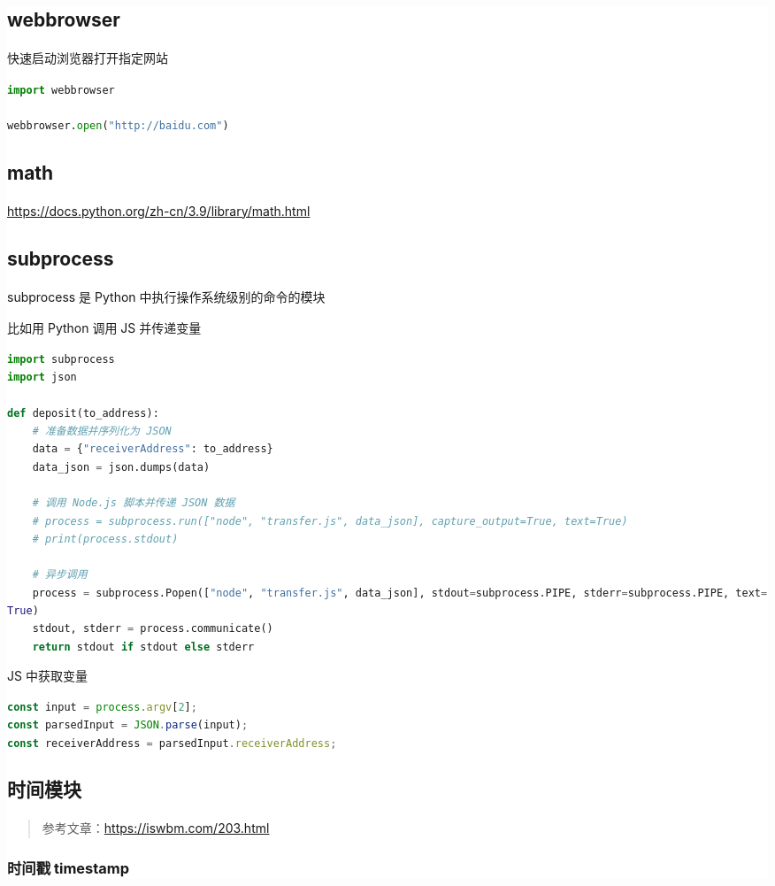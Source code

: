 ## webbrowser

快速启动浏览器打开指定网站

```python
import webbrowser

webbrowser.open("http://baidu.com")
```

## math

<https://docs.python.org/zh-cn/3.9/library/math.html>

## subprocess

subprocess 是 Python 中执行操作系统级别的命令的模块

比如用 Python 调用 JS 并传递变量

```python
import subprocess
import json

def deposit(to_address):
    # 准备数据并序列化为 JSON
    data = {"receiverAddress": to_address}
    data_json = json.dumps(data)

    # 调用 Node.js 脚本并传递 JSON 数据
    # process = subprocess.run(["node", "transfer.js", data_json], capture_output=True, text=True)
    # print(process.stdout)

    # 异步调用
    process = subprocess.Popen(["node", "transfer.js", data_json], stdout=subprocess.PIPE, stderr=subprocess.PIPE, text=True)
    stdout, stderr = process.communicate()
    return stdout if stdout else stderr
```

JS 中获取变量

```js
const input = process.argv[2];
const parsedInput = JSON.parse(input);
const receiverAddress = parsedInput.receiverAddress;
```

## 时间模块

> 参考文章：<https://iswbm.com/203.html>

### 时间戳 timestamp

